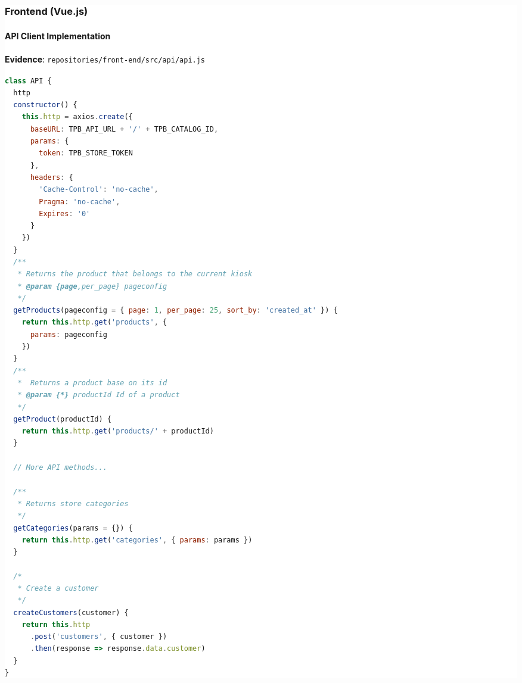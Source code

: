 ### Frontend (Vue.js)

#### API Client Implementation
**Evidence**: `repositories/front-end/src/api/api.js`
```javascript
class API {
  http
  constructor() {
    this.http = axios.create({
      baseURL: TPB_API_URL + '/' + TPB_CATALOG_ID,
      params: {
        token: TPB_STORE_TOKEN
      },
      headers: {
        'Cache-Control': 'no-cache',
        Pragma: 'no-cache',
        Expires: '0'
      }
    })
  }
  /**
   * Returns the product that belongs to the current kiosk
   * @param {page,per_page} pageconfig
   */
  getProducts(pageconfig = { page: 1, per_page: 25, sort_by: 'created_at' }) {
    return this.http.get('products', {
      params: pageconfig
    })
  }
  /**
   *  Returns a product base on its id
   * @param {*} productId Id of a product
   */
  getProduct(productId) {
    return this.http.get('products/' + productId)
  }
  
  // More API methods...
  
  /**
   * Returns store categories
   */
  getCategories(params = {}) {
    return this.http.get('categories', { params: params })
  }
  
  /*
   * Create a customer
   */
  createCustomers(customer) {
    return this.http
      .post('customers', { customer })
      .then(response => response.data.customer)
  }
}
```
